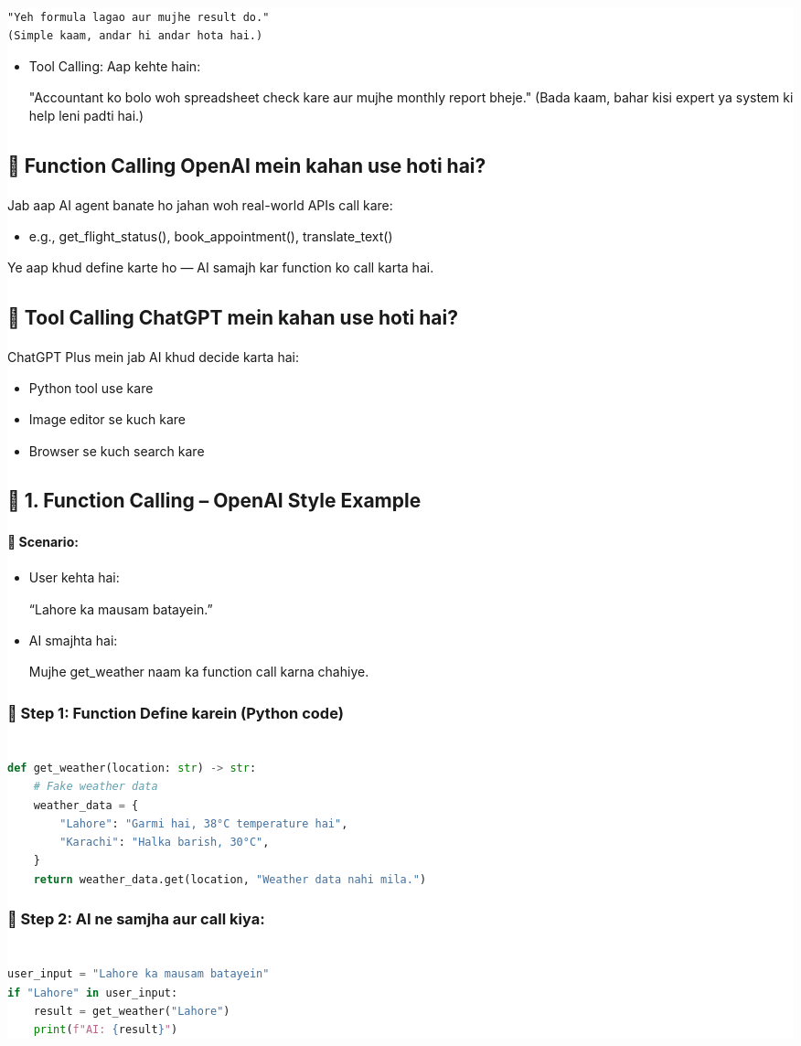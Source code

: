     "Yeh formula lagao aur mujhe result do."
    (Simple kaam, andar hi andar hota hai.)

- Tool Calling: Aap kehte hain:

    "Accountant ko bolo woh spreadsheet check kare aur mujhe monthly report bheje."
    (Bada kaam, bahar kisi expert ya system ki help leni padti hai.)

## 🤖 Function Calling OpenAI mein kahan use hoti hai?
Jab aap AI agent banate ho jahan woh real-world APIs call kare:

   - e.g., get_flight_status(), book_appointment(), translate_text()

Ye aap khud define karte ho — AI samajh kar function ko call karta hai.

## 🧪 Tool Calling ChatGPT mein kahan use hoti hai?
ChatGPT Plus mein jab AI khud decide karta hai:

- Python tool use kare

- Image editor se kuch kare

- Browser se kuch search kare

## 🧠 1. Function Calling – OpenAI Style Example
#### 🧾 Scenario:
- User kehta hai:

     “Lahore ka mausam batayein.”

- AI smajhta hai:

    Mujhe get_weather naam ka function call karna chahiye.

### 🔧 Step 1: Function Define karein (Python code)
```python

def get_weather(location: str) -> str:
    # Fake weather data
    weather_data = {
        "Lahore": "Garmi hai, 38°C temperature hai",
        "Karachi": "Halka barish, 30°C",
    }
    return weather_data.get(location, "Weather data nahi mila.")
```

### 🤖 Step 2: AI ne samjha aur call kiya:
```python

user_input = "Lahore ka mausam batayein"
if "Lahore" in user_input:
    result = get_weather("Lahore")
    print(f"AI: {result}")
```
